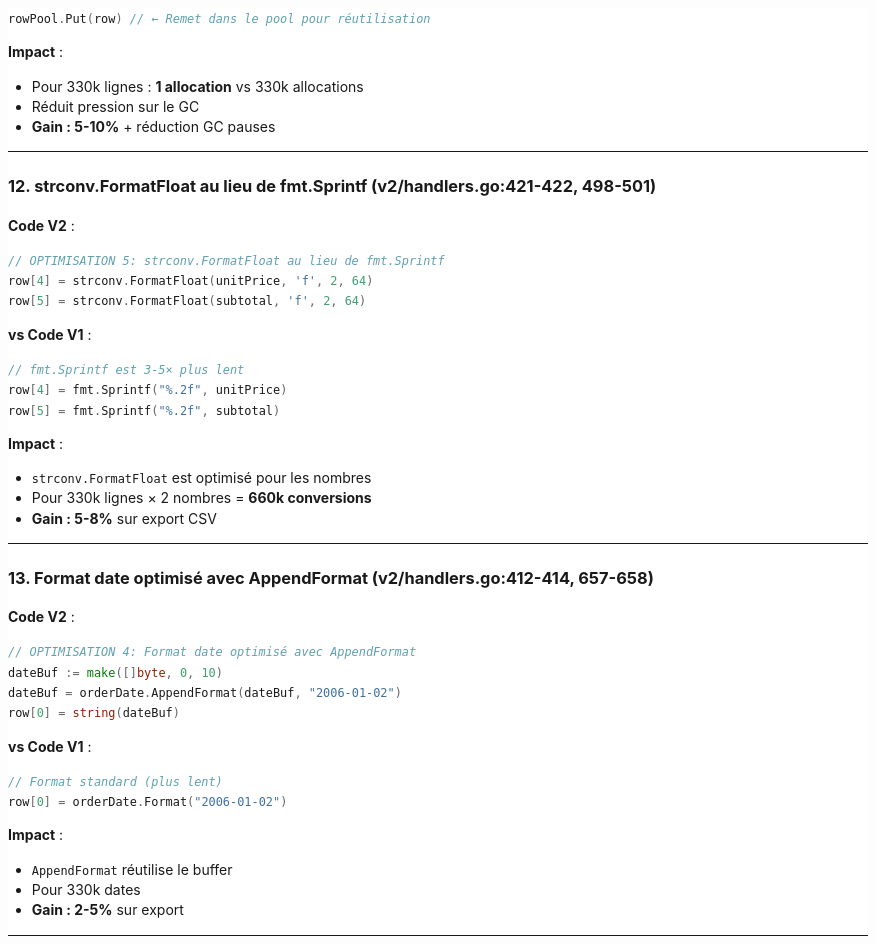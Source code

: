 ```go
rowPool.Put(row) // ← Remet dans le pool pour réutilisation
```

**Impact** :
- Pour 330k lignes : **1 allocation** vs 330k allocations
- Réduit pression sur le GC
- **Gain : 5-10%** + réduction GC pauses

---

### 12. **strconv.FormatFloat au lieu de fmt.Sprintf**  (v2/handlers.go:421-422, 498-501)

**Code V2** :
```go
// OPTIMISATION 5: strconv.FormatFloat au lieu de fmt.Sprintf
row[4] = strconv.FormatFloat(unitPrice, 'f', 2, 64)
row[5] = strconv.FormatFloat(subtotal, 'f', 2, 64)
```

**vs Code V1** :
```go
// fmt.Sprintf est 3-5× plus lent
row[4] = fmt.Sprintf("%.2f", unitPrice)
row[5] = fmt.Sprintf("%.2f", subtotal)
```

**Impact** :
- `strconv.FormatFloat` est optimisé pour les nombres
- Pour 330k lignes × 2 nombres = **660k conversions**
- **Gain : 5-8%** sur export CSV

---

### 13. **Format date optimisé avec AppendFormat**  (v2/handlers.go:412-414, 657-658)

**Code V2** :
```go
// OPTIMISATION 4: Format date optimisé avec AppendFormat
dateBuf := make([]byte, 0, 10)
dateBuf = orderDate.AppendFormat(dateBuf, "2006-01-02")
row[0] = string(dateBuf)
```

**vs Code V1** :
```go
// Format standard (plus lent)
row[0] = orderDate.Format("2006-01-02")
```

**Impact** :
- `AppendFormat` réutilise le buffer
- Pour 330k dates
- **Gain : 2-5%** sur export

---